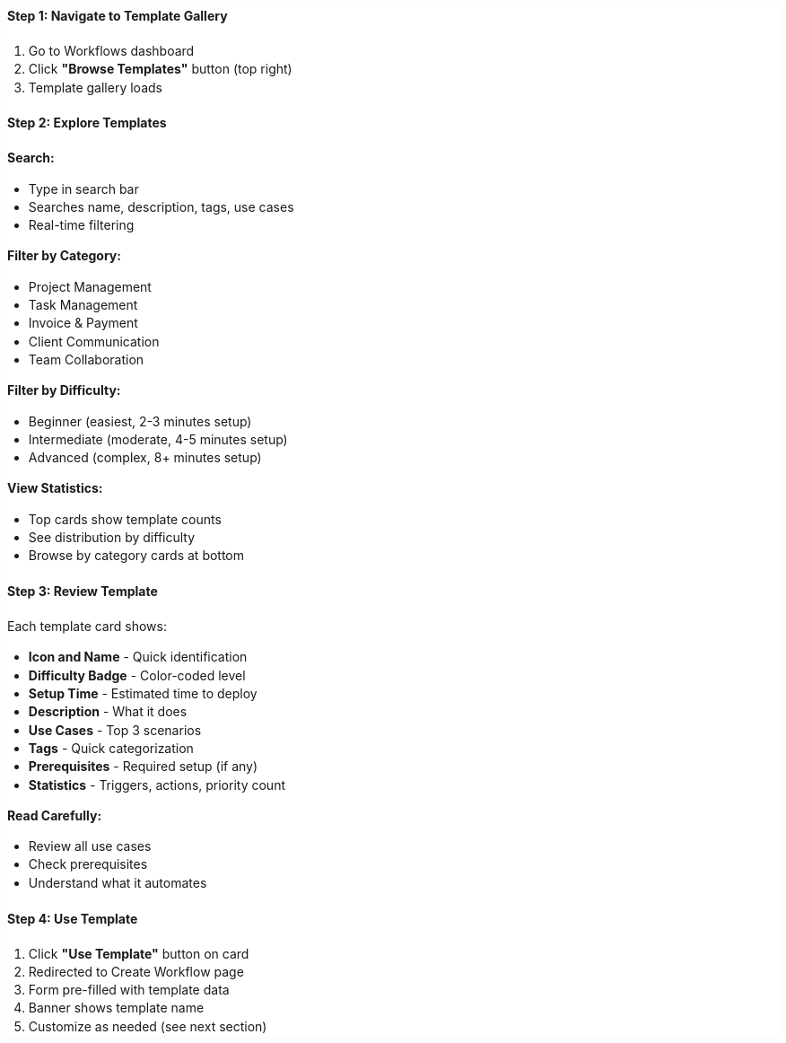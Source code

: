 #### Step 1: Navigate to Template Gallery

1. Go to Workflows dashboard
2. Click **"Browse Templates"** button (top right)
3. Template gallery loads

#### Step 2: Explore Templates

**Search:**
- Type in search bar
- Searches name, description, tags, use cases
- Real-time filtering

**Filter by Category:**
- Project Management
- Task Management
- Invoice & Payment
- Client Communication
- Team Collaboration

**Filter by Difficulty:**
- Beginner (easiest, 2-3 minutes setup)
- Intermediate (moderate, 4-5 minutes setup)
- Advanced (complex, 8+ minutes setup)

**View Statistics:**
- Top cards show template counts
- See distribution by difficulty
- Browse by category cards at bottom

#### Step 3: Review Template

Each template card shows:

- **Icon and Name** - Quick identification
- **Difficulty Badge** - Color-coded level
- **Setup Time** - Estimated time to deploy
- **Description** - What it does
- **Use Cases** - Top 3 scenarios
- **Tags** - Quick categorization
- **Prerequisites** - Required setup (if any)
- **Statistics** - Triggers, actions, priority count

**Read Carefully:**
- Review all use cases
- Check prerequisites
- Understand what it automates

#### Step 4: Use Template

1. Click **"Use Template"** button on card
2. Redirected to Create Workflow page
3. Form pre-filled with template data
4. Banner shows template name
5. Customize as needed (see next section)
